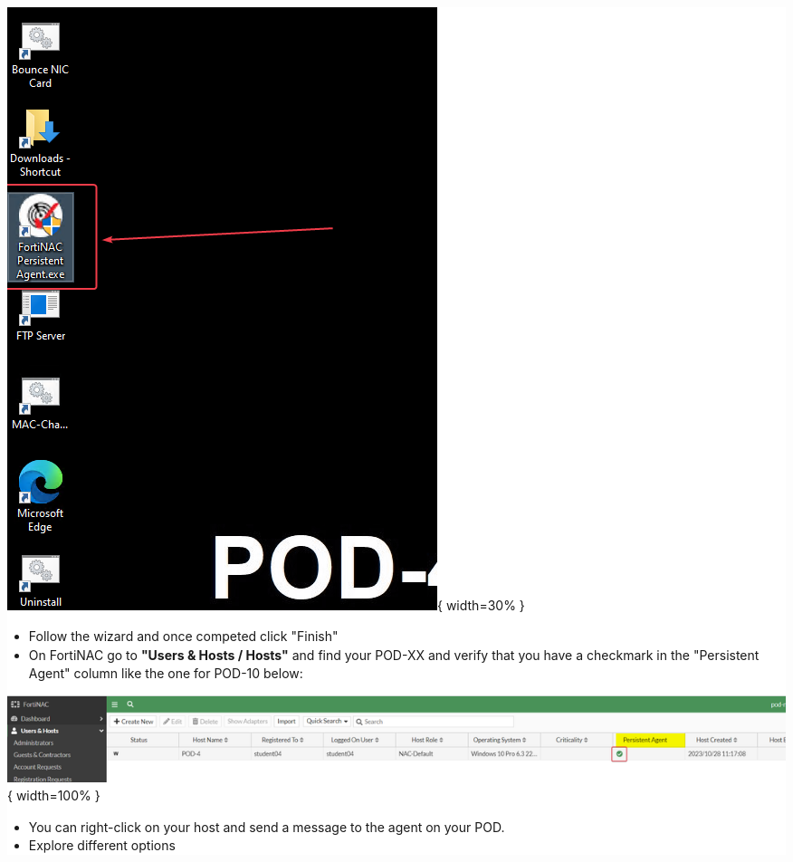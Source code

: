 ![](images/20_agent.png){ width=30% }
- Follow the wizard and once competed click "Finish"
- On FortiNAC go to **"Users & Hosts / Hosts"** and find your POD-XX and verify that you have a checkmark in the "Persistent Agent" column like the one for POD-10 below:

![FortiNAC Host view](./images/nac_pa.png){ width=100% }

- You can right-click on your host and send a message to the agent on your POD.
- Explore different options